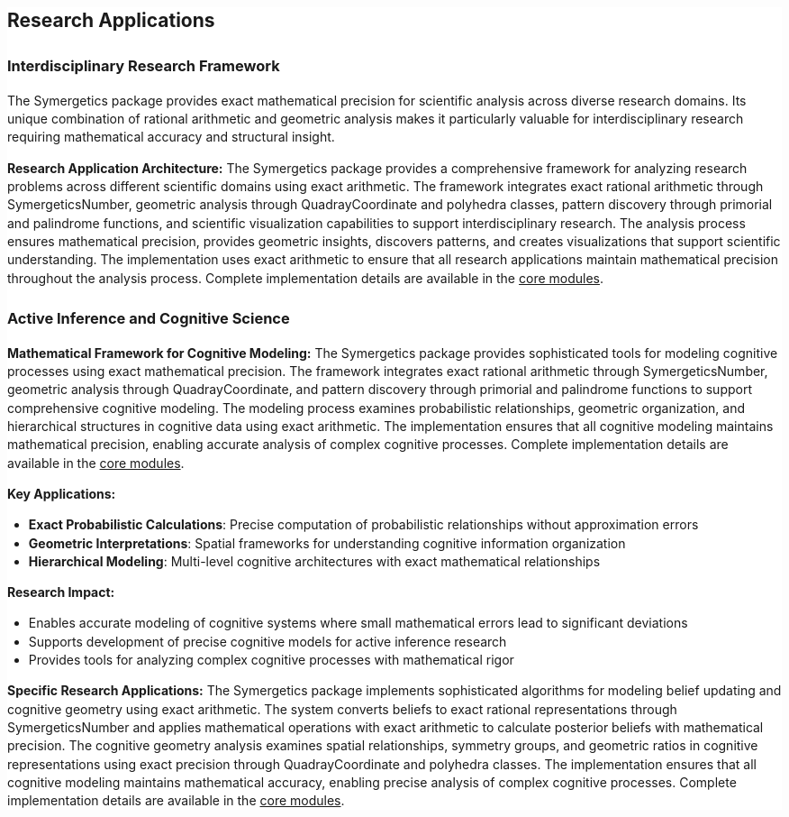 ## Research Applications

### Interdisciplinary Research Framework

The Symergetics package provides exact mathematical precision for scientific analysis across diverse research domains. Its unique combination of rational arithmetic and geometric analysis makes it particularly valuable for interdisciplinary research requiring mathematical accuracy and structural insight.

**Research Application Architecture:** The Symergetics package provides a comprehensive framework for analyzing research problems across different scientific domains using exact arithmetic. The framework integrates exact rational arithmetic through SymergeticsNumber, geometric analysis through QuadrayCoordinate and polyhedra classes, pattern discovery through primorial and palindrome functions, and scientific visualization capabilities to support interdisciplinary research. The analysis process ensures mathematical precision, provides geometric insights, discovers patterns, and creates visualizations that support scientific understanding. The implementation uses exact arithmetic to ensure that all research applications maintain mathematical precision throughout the analysis process. Complete implementation details are available in the [core modules](https://github.com/docxology/symergetics/tree/main/symergetics).

### Active Inference and Cognitive Science

**Mathematical Framework for Cognitive Modeling:** The Symergetics package provides sophisticated tools for modeling cognitive processes using exact mathematical precision. The framework integrates exact rational arithmetic through SymergeticsNumber, geometric analysis through QuadrayCoordinate, and pattern discovery through primorial and palindrome functions to support comprehensive cognitive modeling. The modeling process examines probabilistic relationships, geometric organization, and hierarchical structures in cognitive data using exact arithmetic. The implementation ensures that all cognitive modeling maintains mathematical precision, enabling accurate analysis of complex cognitive processes. Complete implementation details are available in the [core modules](https://github.com/docxology/symergetics/tree/main/symergetics).

**Key Applications:**
- **Exact Probabilistic Calculations**: Precise computation of probabilistic relationships without approximation errors
- **Geometric Interpretations**: Spatial frameworks for understanding cognitive information organization
- **Hierarchical Modeling**: Multi-level cognitive architectures with exact mathematical relationships

**Research Impact:**
- Enables accurate modeling of cognitive systems where small mathematical errors lead to significant deviations
- Supports development of precise cognitive models for active inference research
- Provides tools for analyzing complex cognitive processes with mathematical rigor

**Specific Research Applications:** The Symergetics package implements sophisticated algorithms for modeling belief updating and cognitive geometry using exact arithmetic. The system converts beliefs to exact rational representations through SymergeticsNumber and applies mathematical operations with exact arithmetic to calculate posterior beliefs with mathematical precision. The cognitive geometry analysis examines spatial relationships, symmetry groups, and geometric ratios in cognitive representations using exact precision through QuadrayCoordinate and polyhedra classes. The implementation ensures that all cognitive modeling maintains mathematical accuracy, enabling precise analysis of complex cognitive processes. Complete implementation details are available in the [core modules](https://github.com/docxology/symergetics/tree/main/symergetics).

